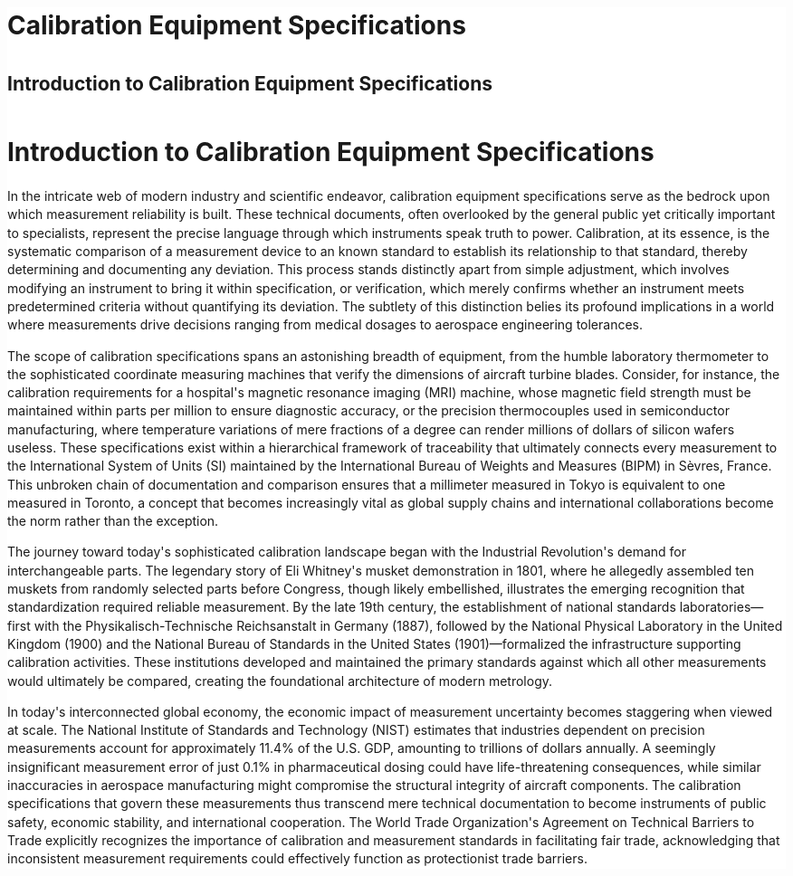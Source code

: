 
# Calibration Equipment Specifications

## Introduction to Calibration Equipment Specifications

# Introduction to Calibration Equipment Specifications

In the intricate web of modern industry and scientific endeavor, calibration equipment specifications serve as the bedrock upon which measurement reliability is built. These technical documents, often overlooked by the general public yet critically important to specialists, represent the precise language through which instruments speak truth to power. Calibration, at its essence, is the systematic comparison of a measurement device to an known standard to establish its relationship to that standard, thereby determining and documenting any deviation. This process stands distinctly apart from simple adjustment, which involves modifying an instrument to bring it within specification, or verification, which merely confirms whether an instrument meets predetermined criteria without quantifying its deviation. The subtlety of this distinction belies its profound implications in a world where measurements drive decisions ranging from medical dosages to aerospace engineering tolerances.

The scope of calibration specifications spans an astonishing breadth of equipment, from the humble laboratory thermometer to the sophisticated coordinate measuring machines that verify the dimensions of aircraft turbine blades. Consider, for instance, the calibration requirements for a hospital's magnetic resonance imaging (MRI) machine, whose magnetic field strength must be maintained within parts per million to ensure diagnostic accuracy, or the precision thermocouples used in semiconductor manufacturing, where temperature variations of mere fractions of a degree can render millions of dollars of silicon wafers useless. These specifications exist within a hierarchical framework of traceability that ultimately connects every measurement to the International System of Units (SI) maintained by the International Bureau of Weights and Measures (BIPM) in Sèvres, France. This unbroken chain of documentation and comparison ensures that a millimeter measured in Tokyo is equivalent to one measured in Toronto, a concept that becomes increasingly vital as global supply chains and international collaborations become the norm rather than the exception.

The journey toward today's sophisticated calibration landscape began with the Industrial Revolution's demand for interchangeable parts. The legendary story of Eli Whitney's musket demonstration in 1801, where he allegedly assembled ten muskets from randomly selected parts before Congress, though likely embellished, illustrates the emerging recognition that standardization required reliable measurement. By the late 19th century, the establishment of national standards laboratories—first with the Physikalisch-Technische Reichsanstalt in Germany (1887), followed by the National Physical Laboratory in the United Kingdom (1900) and the National Bureau of Standards in the United States (1901)—formalized the infrastructure supporting calibration activities. These institutions developed and maintained the primary standards against which all other measurements would ultimately be compared, creating the foundational architecture of modern metrology.

In today's interconnected global economy, the economic impact of measurement uncertainty becomes staggering when viewed at scale. The National Institute of Standards and Technology (NIST) estimates that industries dependent on precision measurements account for approximately 11.4% of the U.S. GDP, amounting to trillions of dollars annually. A seemingly insignificant measurement error of just 0.1% in pharmaceutical dosing could have life-threatening consequences, while similar inaccuracies in aerospace manufacturing might compromise the structural integrity of aircraft components. The calibration specifications that govern these measurements thus transcend mere technical documentation to become instruments of public safety, economic stability, and international cooperation. The World Trade Organization's Agreement on Technical Barriers to Trade explicitly recognizes the importance of calibration and measurement standards in facilitating fair trade, acknowledging that inconsistent measurement requirements could effectively function as protectionist trade barriers.
